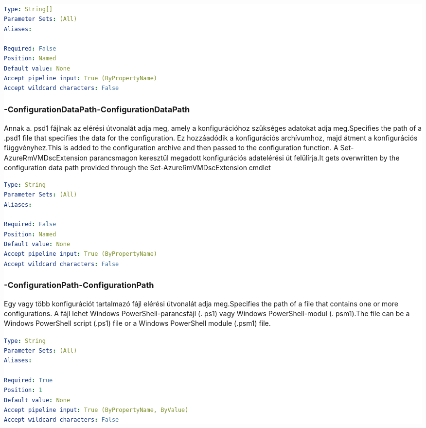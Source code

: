 ```yaml
Type: String[]
Parameter Sets: (All)
Aliases: 

Required: False
Position: Named
Default value: None
Accept pipeline input: True (ByPropertyName)
Accept wildcard characters: False
```

### <span data-ttu-id="25d28-124">-ConfigurationDataPath</span><span class="sxs-lookup"><span data-stu-id="25d28-124">-ConfigurationDataPath</span></span>
<span data-ttu-id="25d28-125">Annak a. psd1 fájlnak az elérési útvonalát adja meg, amely a konfigurációhoz szükséges adatokat adja meg.</span><span class="sxs-lookup"><span data-stu-id="25d28-125">Specifies the path of a .psd1 file that specifies the data for the configuration.</span></span>
<span data-ttu-id="25d28-126">Ez hozzáadódik a konfigurációs archívumhoz, majd átment a konfigurációs függvényhez.</span><span class="sxs-lookup"><span data-stu-id="25d28-126">This is added to the configuration archive and then passed to the configuration function.</span></span>
<span data-ttu-id="25d28-127">A Set-AzureRmVMDscExtension parancsmagon keresztül megadott konfigurációs adatelérési út felülírja.</span><span class="sxs-lookup"><span data-stu-id="25d28-127">It gets overwritten by the configuration data path provided through the Set-AzureRmVMDscExtension cmdlet</span></span>

```yaml
Type: String
Parameter Sets: (All)
Aliases: 

Required: False
Position: Named
Default value: None
Accept pipeline input: True (ByPropertyName)
Accept wildcard characters: False
```

### <span data-ttu-id="25d28-128">-ConfigurationPath</span><span class="sxs-lookup"><span data-stu-id="25d28-128">-ConfigurationPath</span></span>
<span data-ttu-id="25d28-129">Egy vagy több konfigurációt tartalmazó fájl elérési útvonalát adja meg.</span><span class="sxs-lookup"><span data-stu-id="25d28-129">Specifies the path of a file that contains one or more configurations.</span></span>
<span data-ttu-id="25d28-130">A fájl lehet Windows PowerShell-parancsfájl (. ps1) vagy Windows PowerShell-modul (. psm1).</span><span class="sxs-lookup"><span data-stu-id="25d28-130">The file can be a Windows PowerShell script (.ps1) file or a Windows PowerShell module (.psm1) file.</span></span>

```yaml
Type: String
Parameter Sets: (All)
Aliases: 

Required: True
Position: 1
Default value: None
Accept pipeline input: True (ByPropertyName, ByValue)
Accept wildcard characters: False
```

